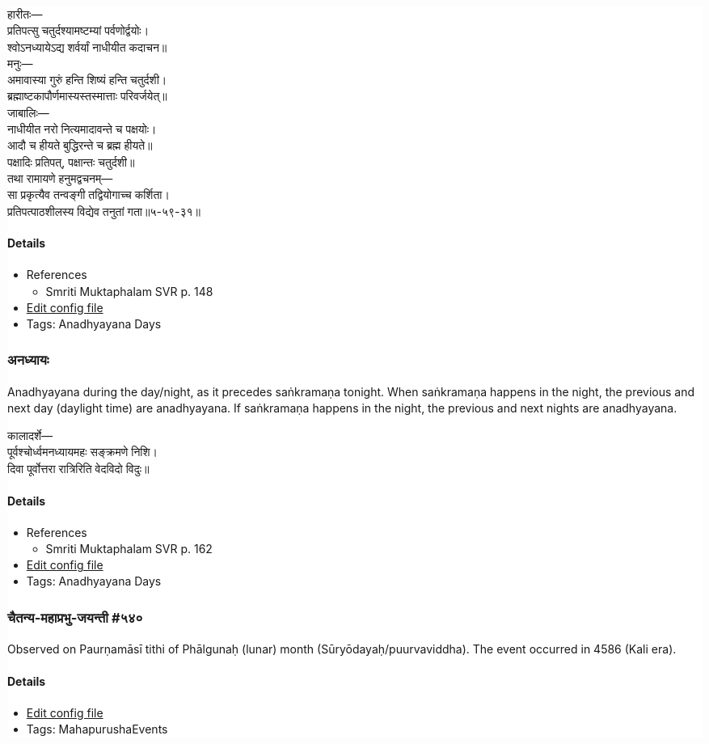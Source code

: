 हारीतः—  
प्रतिपत्सु चतुर्दश्यामष्टम्यां पर्वणोर्द्वयोः।  
श्वोऽनध्यायेऽद्य शर्वर्यां नाधीयीत कदाचन॥  
मनुः—  
अमावास्या गुरुं हन्ति शिष्यं हन्ति चतुर्दशी।  
ब्रह्माष्टकापौर्णमास्यस्तस्मात्ताः परिवर्जयेत्॥  
जाबालिः—  
नाधीयीत नरो नित्यमादावन्ते च पक्षयोः।  
आदौ च हीयते बुद्धिरन्ते च ब्रह्म हीयते॥  
पक्षादिः प्रतिपत्, पक्षान्तः चतुर्दशी॥  
तथा रामायणे हनुमद्वचनम्—  
सा प्रकृत्यैव तन्वङ्गी तद्वियोगाच्च कर्शिता।  
प्रतिपत्पाठशीलस्य विद्येव तनुतां गता॥५-५९-३१॥



#### Details
- References
  - Smriti Muktaphalam SVR p.  148
- [Edit config file](https://github.com/jyotisham/adyatithi/blob/master/time_focus/adhyayana/lunar_month/tithi/00/16/anadhyAyaH~16.toml)
- Tags: Anadhyayana Days


### अनध्यायः



Anadhyayana during the day/night, as it precedes saṅkramaṇa tonight. When saṅkramaṇa happens in the night, the previous and next day (daylight time) are anadhyayana. If saṅkramaṇa happens in the night, the previous and next nights are anadhyayana.

कालादर्शे—  
पूर्वश्चोर्ध्वमनध्यायमहः सङ्क्रमणे निशि।  
दिवा पूर्वोत्तरा रात्रिरिति वेदविदो विदुः॥



#### Details
- References
  - Smriti Muktaphalam SVR p.  162
- [Edit config file](https://github.com/jyotisham/adyatithi/blob/master/time_focus/adhyayana/description_only/anadhyAyaH~rAtrisaGkramaNa.toml)
- Tags: Anadhyayana Days


### चैतन्य-महाप्रभु-जयन्ती #५४०

Observed on Paurṇamāsī tithi of Phālgunaḥ (lunar) month (Sūryōdayaḥ/puurvaviddha). The event occurred in 4586 (Kali era).  




#### Details
- [Edit config file](https://github.com/jyotisham/adyatithi/blob/master/mahApuruSha/vaiShNava-misc/lunar_month/tithi/12/15/caitanya-mahAprabhu~jayantI.toml)
- Tags: MahapurushaEvents
